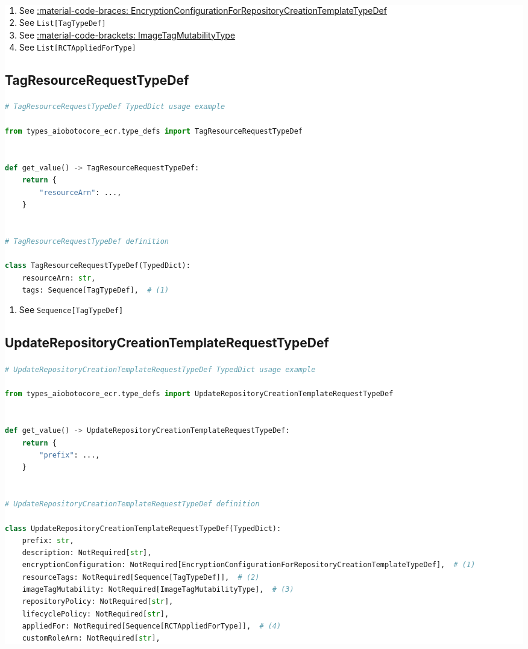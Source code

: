1. See [:material-code-braces: EncryptionConfigurationForRepositoryCreationTemplateTypeDef](./type_defs.md#encryptionconfigurationforrepositorycreationtemplatetypedef)
2. See `List[TagTypeDef]`
3. See [:material-code-brackets: ImageTagMutabilityType](./literals.md#imagetagmutabilitytype)
4. See `List[RCTAppliedForType]`

## TagResourceRequestTypeDef

```python
# TagResourceRequestTypeDef TypedDict usage example

from types_aiobotocore_ecr.type_defs import TagResourceRequestTypeDef


def get_value() -> TagResourceRequestTypeDef:
    return {
        "resourceArn": ...,
    }


# TagResourceRequestTypeDef definition

class TagResourceRequestTypeDef(TypedDict):
    resourceArn: str,
    tags: Sequence[TagTypeDef],  # (1)
```

1. See `Sequence[TagTypeDef]`

## UpdateRepositoryCreationTemplateRequestTypeDef

```python
# UpdateRepositoryCreationTemplateRequestTypeDef TypedDict usage example

from types_aiobotocore_ecr.type_defs import UpdateRepositoryCreationTemplateRequestTypeDef


def get_value() -> UpdateRepositoryCreationTemplateRequestTypeDef:
    return {
        "prefix": ...,
    }


# UpdateRepositoryCreationTemplateRequestTypeDef definition

class UpdateRepositoryCreationTemplateRequestTypeDef(TypedDict):
    prefix: str,
    description: NotRequired[str],
    encryptionConfiguration: NotRequired[EncryptionConfigurationForRepositoryCreationTemplateTypeDef],  # (1)
    resourceTags: NotRequired[Sequence[TagTypeDef]],  # (2)
    imageTagMutability: NotRequired[ImageTagMutabilityType],  # (3)
    repositoryPolicy: NotRequired[str],
    lifecyclePolicy: NotRequired[str],
    appliedFor: NotRequired[Sequence[RCTAppliedForType]],  # (4)
    customRoleArn: NotRequired[str],
```
